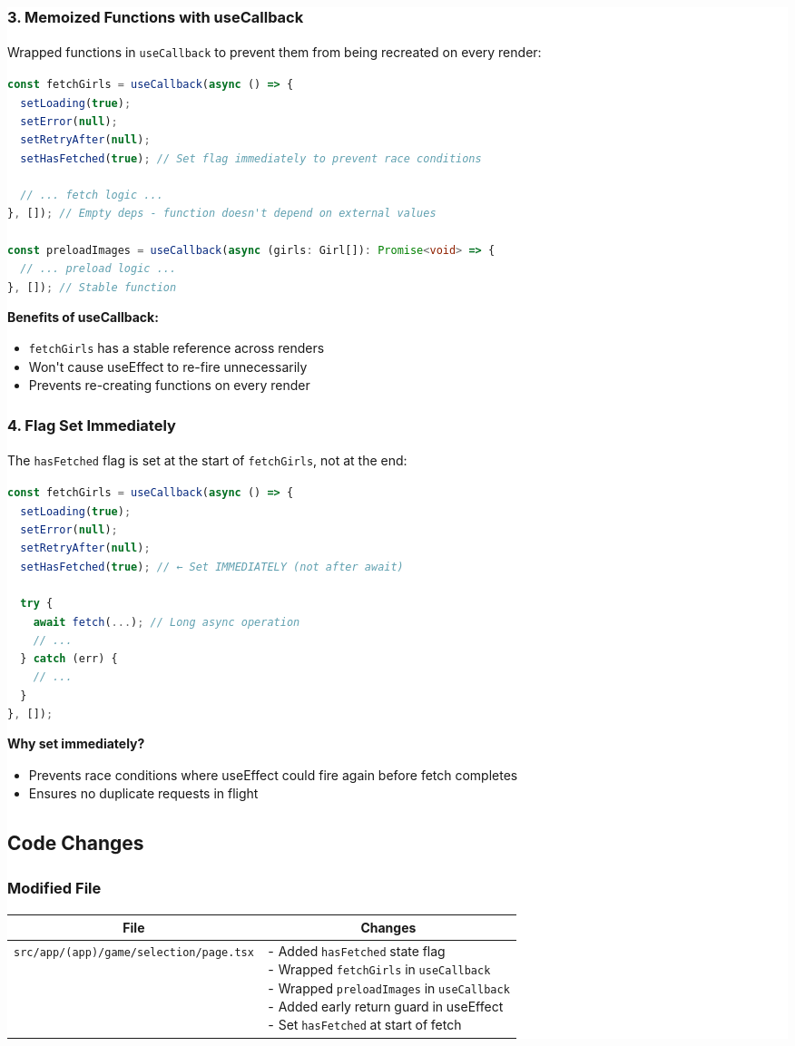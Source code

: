 
### 3. **Memoized Functions with useCallback**

Wrapped functions in `useCallback` to prevent them from being recreated on every render:

```typescript
const fetchGirls = useCallback(async () => {
  setLoading(true);
  setError(null);
  setRetryAfter(null);
  setHasFetched(true); // Set flag immediately to prevent race conditions
  
  // ... fetch logic ...
}, []); // Empty deps - function doesn't depend on external values

const preloadImages = useCallback(async (girls: Girl[]): Promise<void> => {
  // ... preload logic ...
}, []); // Stable function
```

**Benefits of useCallback:**
- `fetchGirls` has a stable reference across renders
- Won't cause useEffect to re-fire unnecessarily
- Prevents re-creating functions on every render

### 4. **Flag Set Immediately**

The `hasFetched` flag is set at the start of `fetchGirls`, not at the end:

```typescript
const fetchGirls = useCallback(async () => {
  setLoading(true);
  setError(null);
  setRetryAfter(null);
  setHasFetched(true); // ← Set IMMEDIATELY (not after await)
  
  try {
    await fetch(...); // Long async operation
    // ...
  } catch (err) {
    // ...
  }
}, []);
```

**Why set immediately?**
- Prevents race conditions where useEffect could fire again before fetch completes
- Ensures no duplicate requests in flight

## Code Changes

### Modified File

| File | Changes |
|------|---------|
| `src/app/(app)/game/selection/page.tsx` | - Added `hasFetched` state flag<br>- Wrapped `fetchGirls` in `useCallback`<br>- Wrapped `preloadImages` in `useCallback`<br>- Added early return guard in useEffect<br>- Set `hasFetched` at start of fetch |
